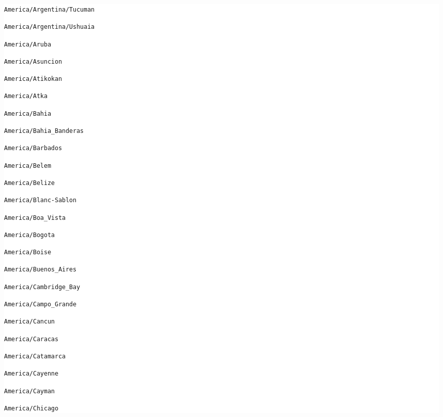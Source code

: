 
`America/Argentina/Tucuman`


`America/Argentina/Ushuaia`


`America/Aruba`


`America/Asuncion`


`America/Atikokan`


`America/Atka`


`America/Bahia`


`America/Bahia_Banderas`


`America/Barbados`


`America/Belem`


`America/Belize`


`America/Blanc-Sablon`


`America/Boa_Vista`


`America/Bogota`


`America/Boise`


`America/Buenos_Aires`


`America/Cambridge_Bay`


`America/Campo_Grande`


`America/Cancun`


`America/Caracas`


`America/Catamarca`


`America/Cayenne`


`America/Cayman`


`America/Chicago`

